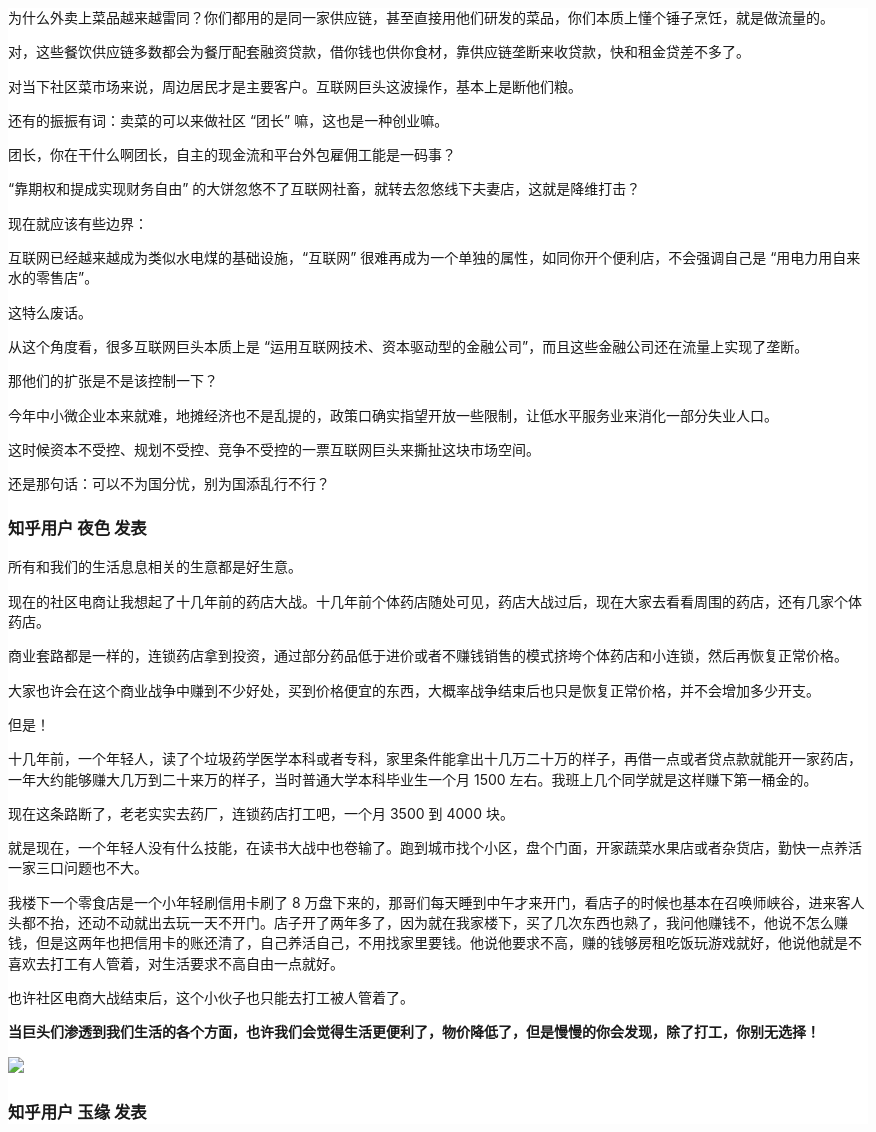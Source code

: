 为什么外卖上菜品越来越雷同？你们都用的是同一家供应链，甚至直接用他们研发的菜品，你们本质上懂个锤子烹饪，就是做流量的。

对，这些餐饮供应链多数都会为餐厅配套融资贷款，借你钱也供你食材，靠供应链垄断来收贷款，快和租金贷差不多了。

对当下社区菜市场来说，周边居民才是主要客户。互联网巨头这波操作，基本上是断他们粮。

还有的振振有词：卖菜的可以来做社区 “团长” 嘛，这也是一种创业嘛。

团长，你在干什么啊团长，自主的现金流和平台外包雇佣工能是一码事？

“靠期权和提成实现财务自由” 的大饼忽悠不了互联网社畜，就转去忽悠线下夫妻店，这就是降维打击？

现在就应该有些边界：

互联网已经越来越成为类似水电煤的基础设施，“互联网” 很难再成为一个单独的属性，如同你开个便利店，不会强调自己是 “用电力用自来水的零售店”。

这特么废话。

从这个角度看，很多互联网巨头本质上是 “运用互联网技术、资本驱动型的金融公司”，而且这些金融公司还在流量上实现了垄断。

那他们的扩张是不是该控制一下？

今年中小微企业本来就难，地摊经济也不是乱提的，政策口确实指望开放一些限制，让低水平服务业来消化一部分失业人口。

这时候资本不受控、规划不受控、竞争不受控的一票互联网巨头来撕扯这块市场空间。

还是那句话：可以不为国分忧，别为国添乱行不行？
    
    
    
    
### 知乎用户 夜色 发表
    
所有和我们的生活息息相关的生意都是好生意。

现在的社区电商让我想起了十几年前的药店大战。十几年前个体药店随处可见，药店大战过后，现在大家去看看周围的药店，还有几家个体药店。

商业套路都是一样的，连锁药店拿到投资，通过部分药品低于进价或者不赚钱销售的模式挤垮个体药店和小连锁，然后再恢复正常价格。

大家也许会在这个商业战争中赚到不少好处，买到价格便宜的东西，大概率战争结束后也只是恢复正常价格，并不会增加多少开支。

但是！

十几年前，一个年轻人，读了个垃圾药学医学本科或者专科，家里条件能拿出十几万二十万的样子，再借一点或者贷点款就能开一家药店，一年大约能够赚大几万到二十来万的样子，当时普通大学本科毕业生一个月 1500 左右。我班上几个同学就是这样赚下第一桶金的。

现在这条路断了，老老实实去药厂，连锁药店打工吧，一个月 3500 到 4000 块。

就是现在，一个年轻人没有什么技能，在读书大战中也卷输了。跑到城市找个小区，盘个门面，开家蔬菜水果店或者杂货店，勤快一点养活一家三口问题也不大。

我楼下一个零食店是一个小年轻刷信用卡刷了 8 万盘下来的，那哥们每天睡到中午才来开门，看店子的时候也基本在召唤师峡谷，进来客人头都不抬，还动不动就出去玩一天不开门。店子开了两年多了，因为就在我家楼下，买了几次东西也熟了，我问他赚钱不，他说不怎么赚钱，但是这两年也把信用卡的账还清了，自己养活自己，不用找家里要钱。他说他要求不高，赚的钱够房租吃饭玩游戏就好，他说他就是不喜欢去打工有人管着，对生活要求不高自由一点就好。

也许社区电商大战结束后，这个小伙子也只能去打工被人管着了。

**当巨头们渗透到我们生活的各个方面，也许我们会觉得生活更便利了，物价降低了，但是慢慢的你会发现，除了打工，你别无选择！**

![](https://images.weserv.nl/?url=https%3A//pic1.zhimg.com/v2-04eada9a9cd47162fa6ef1831f3e3555_r.jpg%3Fsource%3D1940ef5c)
    
    
    
    
### 知乎用户 玉缘​ 发表
    